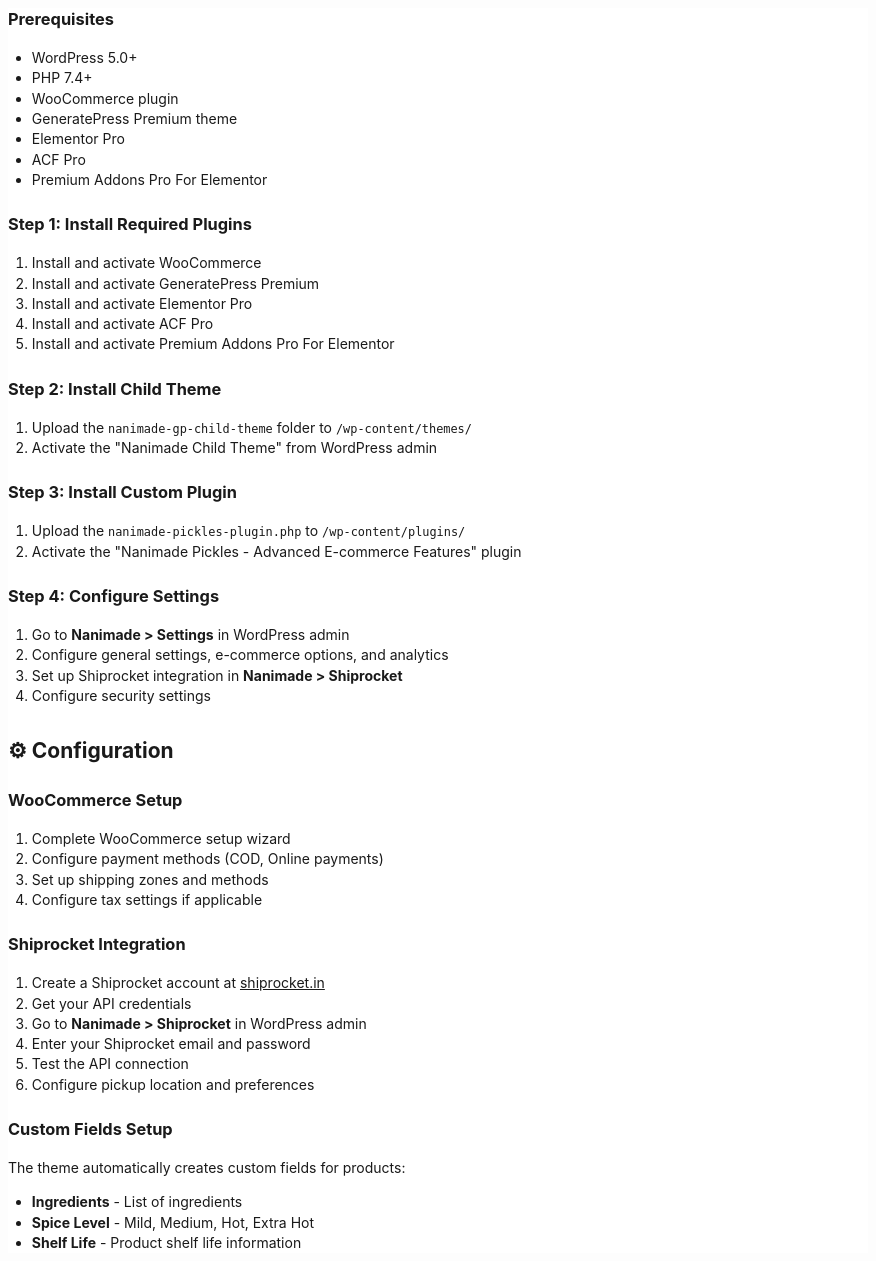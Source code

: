 ### Prerequisites
- WordPress 5.0+
- PHP 7.4+
- WooCommerce plugin
- GeneratePress Premium theme
- Elementor Pro
- ACF Pro
- Premium Addons Pro For Elementor

### Step 1: Install Required Plugins
1. Install and activate WooCommerce
2. Install and activate GeneratePress Premium
3. Install and activate Elementor Pro
4. Install and activate ACF Pro
5. Install and activate Premium Addons Pro For Elementor

### Step 2: Install Child Theme
1. Upload the `nanimade-gp-child-theme` folder to `/wp-content/themes/`
2. Activate the "Nanimade Child Theme" from WordPress admin

### Step 3: Install Custom Plugin
1. Upload the `nanimade-pickles-plugin.php` to `/wp-content/plugins/`
2. Activate the "Nanimade Pickles - Advanced E-commerce Features" plugin

### Step 4: Configure Settings
1. Go to **Nanimade > Settings** in WordPress admin
2. Configure general settings, e-commerce options, and analytics
3. Set up Shiprocket integration in **Nanimade > Shiprocket**
4. Configure security settings

## ⚙️ Configuration

### WooCommerce Setup
1. Complete WooCommerce setup wizard
2. Configure payment methods (COD, Online payments)
3. Set up shipping zones and methods
4. Configure tax settings if applicable

### Shiprocket Integration
1. Create a Shiprocket account at [shiprocket.in](https://shiprocket.in)
2. Get your API credentials
3. Go to **Nanimade > Shiprocket** in WordPress admin
4. Enter your Shiprocket email and password
5. Test the API connection
6. Configure pickup location and preferences

### Custom Fields Setup
The theme automatically creates custom fields for products:
- **Ingredients** - List of ingredients
- **Spice Level** - Mild, Medium, Hot, Extra Hot
- **Shelf Life** - Product shelf life information
